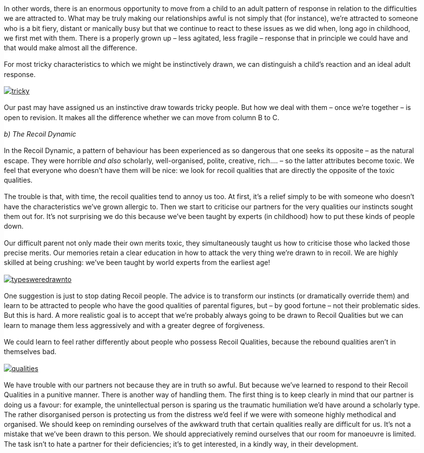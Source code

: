In other words, there is an enormous opportunity to move from a child to an adult pattern of response in relation to the difficulties we are attracted to. What may be truly making our relationships awful is not simply that (for instance), we’re attracted to someone who is a bit fiery, distant or manically busy but that we continue to react to these issues as we did when, long ago in childhood, we first met with them. There is a properly grown up – less agitated, less fragile – response that in principle we could have and that would make almost all the difference.

For most tricky characteristics to which we might be instinctively drawn, we can distinguish a child’s reaction and an ideal adult response. &nbsp;

[![tricky](https://www.theschooloflife.com/thebookoflife/wp-content/uploads/2016/01/tricky.png)](http://www.thebookoflife.org/wp-content/uploads/2016/01/tricky.png)

Our past may have assigned us an instinctive draw towards tricky people. But how we deal with them – once we’re together – is open to revision. It makes all the difference whether we can move from column B to C.

_b) The Recoil Dynamic_

In the Recoil Dynamic, a pattern of behaviour has been experienced as so dangerous that one seeks its opposite – as the natural escape. They were horrible _and also_ scholarly, well-organised, polite, creative, rich…. – so the latter attributes become toxic. We feel that everyone who doesn’t have them will be nice: we look for recoil qualities that are directly the opposite of the toxic qualities.

The trouble is that, with time, the recoil qualities tend to annoy us too. At first, it’s a relief simply to be with someone who doesn’t have the characteristics we’ve grown allergic to. Then we start to criticise our partners for the very qualities our instincts sought them out for. It’s not surprising we do this because we’ve been taught by experts (in childhood) how to put these kinds of people down.

Our difficult parent not only made their own merits toxic, they simultaneously taught us how to criticise those who lacked those precise merits. Our memories retain a clear education in how to attack the very thing we’re drawn to in recoil. We are highly skilled at being crushing: we’ve been taught by world experts from the earliest age!

[![typesweredrawnto](https://www.theschooloflife.com/thebookoflife/wp-content/uploads/2016/01/typesweredrawnto.png)](http://www.thebookoflife.org/wp-content/uploads/2016/01/typesweredrawnto.png)

One suggestion is just to stop dating Recoil people. The advice is to transform our instincts (or dramatically override them) and learn to be attracted to people who have the good qualities of parental figures, but – by good fortune – not their problematic sides. But this is hard. A more realistic goal is to accept that we’re probably always going to be drawn to Recoil Qualities but we can learn to manage them less aggressively and with a greater degree of forgiveness.

We could learn to feel rather differently about people who possess Recoil Qualities, because the rebound qualities aren’t in themselves bad.

[![qualities](https://www.theschooloflife.com/thebookoflife/wp-content/uploads/2016/01/qualities.png)](http://www.thebookoflife.org/wp-content/uploads/2016/01/qualities.png)

We have trouble with our partners not because they are in truth so awful. But because we’ve learned to respond to their Recoil Qualities in a punitive manner. There is another way of handling them. The first thing is to keep clearly in mind that our partner is doing us a favour: for example, the unintellectual person is sparing us the traumatic humiliation we’d have around a scholarly type. The rather disorganised person is protecting us from the distress we’d feel if we were with someone highly methodical and organised. We should keep on reminding ourselves of the awkward truth that certain qualities really are difficult for us. It’s not a mistake that we’ve been drawn to this person. We should appreciatively remind ourselves that our room for manoeuvre is limited. The task isn’t to hate a partner for their deficiencies; it’s to get interested, in a kindly way, in their development.
